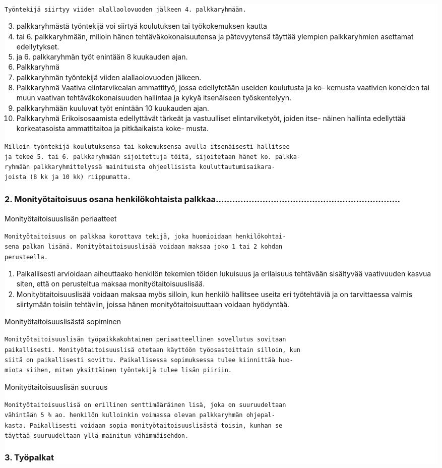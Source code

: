 ```
Työntekijä siirtyy viiden alallaolovuoden jälkeen 4. palkkaryhmään.
```
3. palkkaryhmästä työntekijä voi siirtyä koulutuksen tai työkokemuksen kautta
5. tai 6. palkkaryhmään, milloin hänen tehtäväkokonaisuutensa ja pätevyytensä
täyttää ylempien palkkaryhmien asettamat edellytykset.
5. ja 6. palkkaryhmän työt enintään 8 kuukauden ajan.
4. Palkkaryhmä
3. palkkaryhmän työntekijä viiden alallaolovuoden jälkeen.
5. Palkkaryhmä
Vaativa elintarvikealan ammattityö, jossa edellytetään useiden koulutusta ja ko-
kemusta vaativien koneiden tai muun vaativan tehtäväkokonaisuuden hallintaa
ja kykyä itsenäiseen työskentelyyn.
6. palkkaryhmään kuuluvat työt enintään 10 kuukauden ajan.
6. Palkkaryhmä
Erikoisosaamista edellyttävät tärkeät ja vastuulliset elintarviketyöt, joiden itse-
näinen hallinta edellyttää korkeatasoista ammattitaitoa ja pitkäaikaista koke-
musta.


```
Milloin työntekijä koulutuksensa tai kokemuksensa avulla itsenäisesti hallitsee
ja tekee 5. tai 6. palkkaryhmään sijoitettuja töitä, sijoitetaan hänet ko. palkka-
ryhmään palkkaryhmittelyssä mainituista ohjeellisista kouluttautumisaikara-
joista (8 kk ja 10 kk) riippumatta.
```
### 2. Monityötaitoisuus osana henkilökohtaista palkkaa...................................................................

Monityötaitoisuuslisän periaatteet

```
Monityötaitoisuus on palkkaa korottava tekijä, joka huomioidaan henkilökohtai-
sena palkan lisänä. Monityötaitoisuuslisää voidaan maksaa joko 1 tai 2 kohdan
perusteella.
```
1. Paikallisesti arvioidaan aiheuttaako henkilön tekemien töiden lukuisuus ja
erilaisuus tehtävään sisältyvää vaativuuden kasvua siten, että on perusteltua
maksaa monityötaitoisuuslisää.
2. Monityötaitoisuuslisää voidaan maksaa myös silloin, kun henkilö hallitsee
useita eri työtehtäviä ja on tarvittaessa valmis siirtymään toisiin tehtäviin, joissa
hänen monityötaitoisuuttaan voidaan hyödyntää.

Monityötaitoisuuslisästä sopiminen

```
Monityötaitoisuuslisän työpaikkakohtainen periaatteellinen sovellutus sovitaan
paikallisesti. Monityötaitoisuuslisä otetaan käyttöön työosastoittain silloin, kun
siitä on paikallisesti sovittu. Paikallisessa sopimuksessa tulee kiinnittää huo-
miota siihen, miten yksittäinen työntekijä tulee lisän piiriin.
```
Monityötaitoisuuslisän suuruus

```
Monityötaitoisuuslisä on erillinen senttimääräinen lisä, joka on suuruudeltaan
vähintään 5 % ao. henkilön kulloinkin voimassa olevan palkkaryhmän ohjepal-
kasta. Paikallisesti voidaan sopia monityötaitoisuuslisästä toisin, kunhan se
täyttää suuruudeltaan yllä mainitun vähimmäisehdon.
```
### 3. Työpalkat
